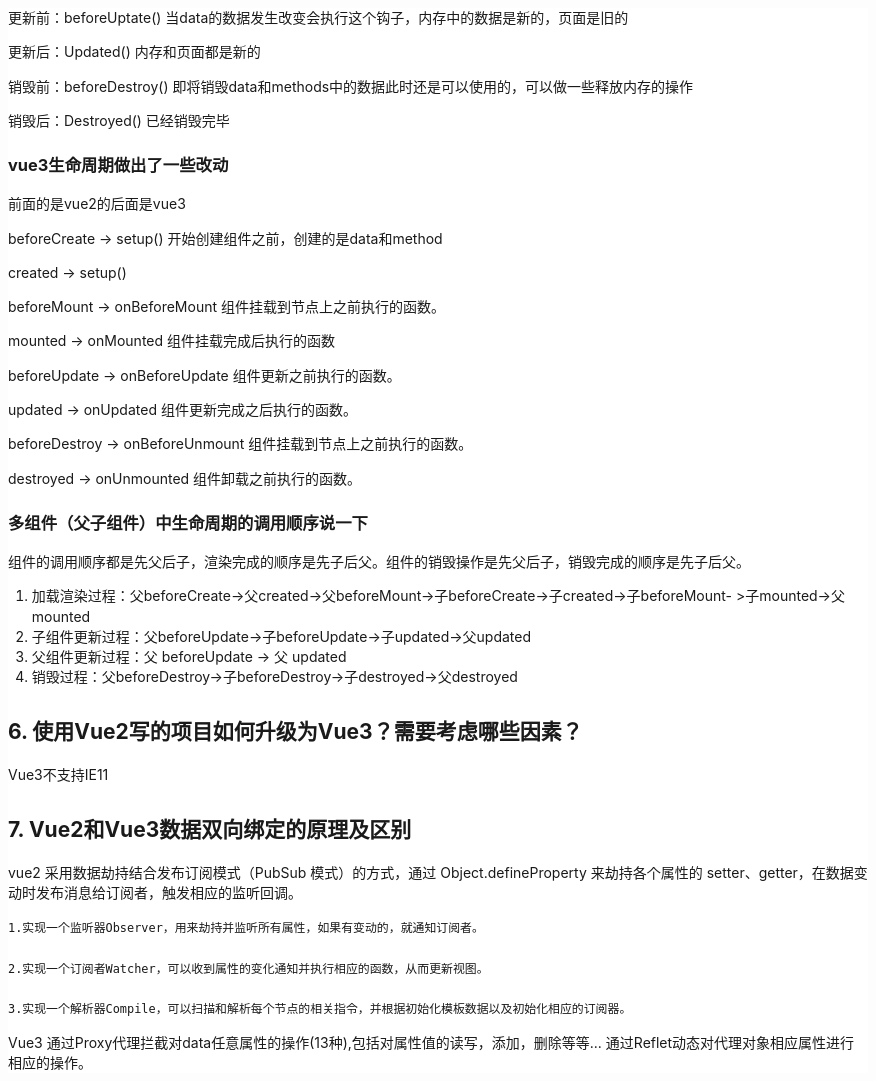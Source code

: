 更新前：beforeUptate() 当data的数据发生改变会执行这个钩子，内存中的数据是新的，页面是旧的

更新后：Updated() 内存和页面都是新的

销毁前：beforeDestroy() 即将销毁data和methods中的数据此时还是可以使用的，可以做一些释放内存的操作

销毁后：Destroyed() 已经销毁完毕

### vue3生命周期做出了一些改动

前面的是vue2的后面是vue3

beforeCreate  -> setup() 开始创建组件之前，创建的是data和method

created       -> setup()

beforeMount   -> onBeforeMount 组件挂载到节点上之前执行的函数。

mounted       -> onMounted 组件挂载完成后执行的函数

beforeUpdate  -> onBeforeUpdate 组件更新之前执行的函数。

updated       -> onUpdated 组件更新完成之后执行的函数。

beforeDestroy -> onBeforeUnmount 组件挂载到节点上之前执行的函数。

destroyed     -> onUnmounted 组件卸载之前执行的函数。

### 多组件（父子组件）中生命周期的调用顺序说一下

组件的调用顺序都是先父后子，渲染完成的顺序是先子后父。组件的销毁操作是先父后子，销毁完成的顺序是先子后父。

1. 加载渲染过程：父beforeCreate->父created->父beforeMount->子beforeCreate->子created->子beforeMount- >子mounted->父mounted
2. 子组件更新过程：父beforeUpdate->子beforeUpdate->子updated->父updated
3. 父组件更新过程：父 beforeUpdate -> 父 updated
4. 销毁过程：父beforeDestroy->子beforeDestroy->子destroyed->父destroyed


## 6. 使用Vue2写的项目如何升级为Vue3？需要考虑哪些因素？

Vue3不支持IE11

## 7. Vue2和Vue3数据双向绑定的原理及区别

vue2
采用数据劫持结合发布订阅模式（PubSub 模式）的方式，通过 Object.defineProperty 来劫持各个属性的 setter、getter，在数据变动时发布消息给订阅者，触发相应的监听回调。

```html
1.实现一个监听器Observer，用来劫持并监听所有属性，如果有变动的，就通知订阅者。

2.实现一个订阅者Watcher，可以收到属性的变化通知并执行相应的函数，从而更新视图。

3.实现一个解析器Compile，可以扫描和解析每个节点的相关指令，并根据初始化模板数据以及初始化相应的订阅器。
```

Vue3
通过Proxy代理拦截对data任意属性的操作(13种),包括对属性值的读写，添加，删除等等...
通过Reflet动态对代理对象相应属性进行相应的操作。
